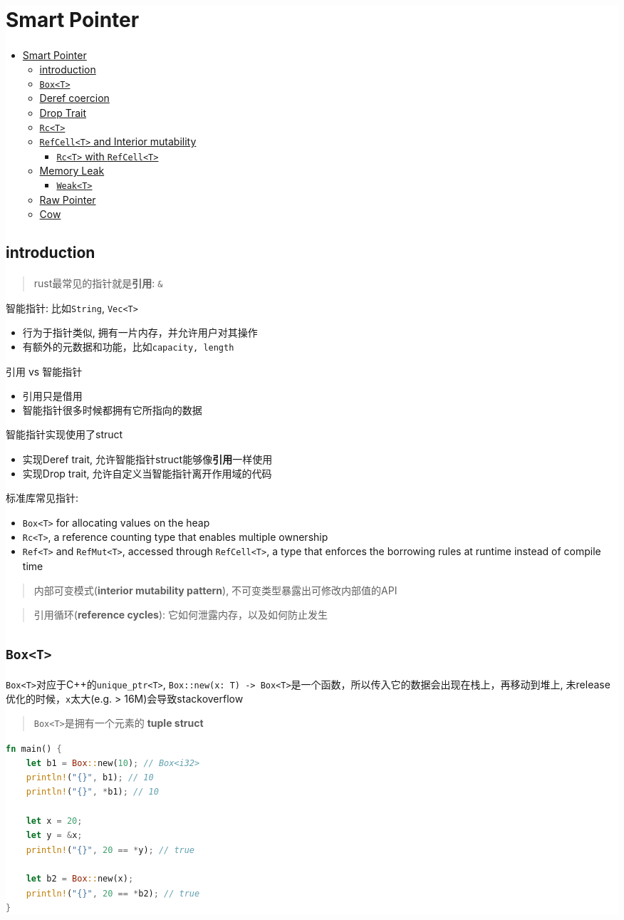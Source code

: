 # Smart Pointer

- [Smart Pointer](#smart-pointer)
  - [introduction](#introduction)
  - [`Box<T>`](#boxt)
  - [Deref coercion](#deref-coercion)
  - [Drop Trait](#drop-trait)
  - [`Rc<T>`](#rct)
  - [`RefCell<T>` and Interior mutability](#refcellt-and-interior-mutability)
    - [`Rc<T>` with `RefCell<T>`](#rct-with-refcellt)
  - [Memory Leak](#memory-leak)
    - [`Weak<T>`](#weakt)
  - [Raw Pointer](#raw-pointer)
  - [Cow](#cow)

## introduction

> rust最常见的指针就是**引用**: `&`

智能指针: 比如`String`, `Vec<T>`
- 行为于指针类似, 拥有一片内存，并允许用户对其操作
- 有额外的元数据和功能，比如`capacity, length`

引用 vs 智能指针
- 引用只是借用
- 智能指针很多时候都拥有它所指向的数据

智能指针实现使用了struct
- 实现Deref trait, 允许智能指针struct能够像**引用**一样使用
- 实现Drop trait, 允许自定义当智能指针离开作用域的代码

标准库常见指针:
- `Box<T>` for allocating values on the heap
- `Rc<T>`, a reference counting type that enables multiple ownership
- `Ref<T>` and `RefMut<T>`, accessed through `RefCell<T>`, a type that enforces the borrowing rules at runtime instead of compile time

> 内部可变模式(**interior mutability pattern**), 不可变类型暴露出可修改内部值的API


> 引用循环(**reference cycles**): 它如何泄露内存，以及如何防止发生

## `Box<T>`

`Box<T>`对应于C++的`unique_ptr<T>`, `Box::new(x: T) -> Box<T>`是一个函数，所以传入它的数据会出现在栈上，再移动到堆上, 未release优化的时候，`x`太大(e.g. > 16M)会导致stackoverflow

> `Box<T>`是拥有一个元素的 **tuple struct**

```rs
fn main() {
    let b1 = Box::new(10); // Box<i32>
    println!("{}", b1); // 10
    println!("{}", *b1); // 10

    let x = 20;
    let y = &x;
    println!("{}", 20 == *y); // true

    let b2 = Box::new(x);
    println!("{}", 20 == *b2); // true
}
```
